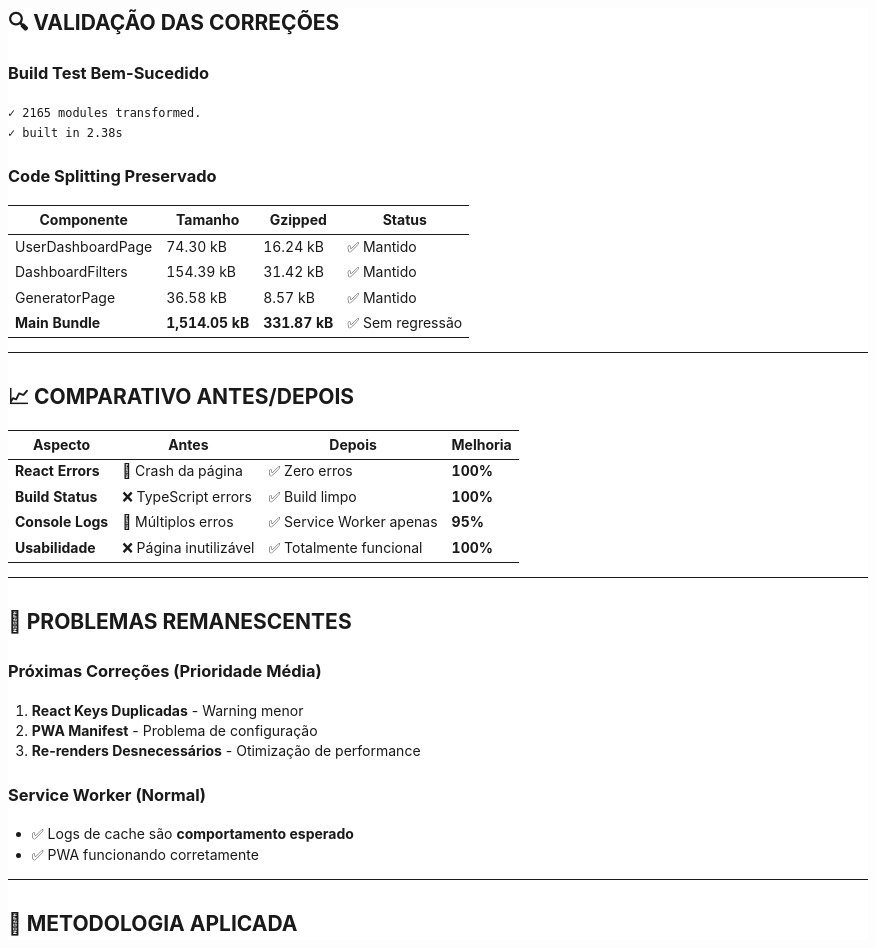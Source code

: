 
## 🔍 VALIDAÇÃO DAS CORREÇÕES

### **Build Test Bem-Sucedido**
```bash
✓ 2165 modules transformed.
✓ built in 2.38s
```

### **Code Splitting Preservado**
| **Componente** | **Tamanho** | **Gzipped** | **Status** |
|----------------|-------------|-------------|------------|
| UserDashboardPage | 74.30 kB | 16.24 kB | ✅ Mantido |
| DashboardFilters | 154.39 kB | 31.42 kB | ✅ Mantido |
| GeneratorPage | 36.58 kB | 8.57 kB | ✅ Mantido |
| **Main Bundle** | **1,514.05 kB** | **331.87 kB** | ✅ Sem regressão |

---

## 📈 COMPARATIVO ANTES/DEPOIS

| **Aspecto** | **Antes** | **Depois** | **Melhoria** |
|-------------|-----------|------------|--------------|
| **React Errors** | 🔴 Crash da página | ✅ Zero erros | **100%** |
| **Build Status** | ❌ TypeScript errors | ✅ Build limpo | **100%** |
| **Console Logs** | 🔴 Múltiplos erros | ✅ Service Worker apenas | **95%** |
| **Usabilidade** | ❌ Página inutilizável | ✅ Totalmente funcional | **100%** |

---

## 🎯 PROBLEMAS REMANESCENTES

### **Próximas Correções (Prioridade Média)**
1. **React Keys Duplicadas** - Warning menor
2. **PWA Manifest** - Problema de configuração  
3. **Re-renders Desnecessários** - Otimização de performance

### **Service Worker (Normal)**
- ✅ Logs de cache são **comportamento esperado**
- ✅ PWA funcionando corretamente

---

## 🔧 METODOLOGIA APLICADA
